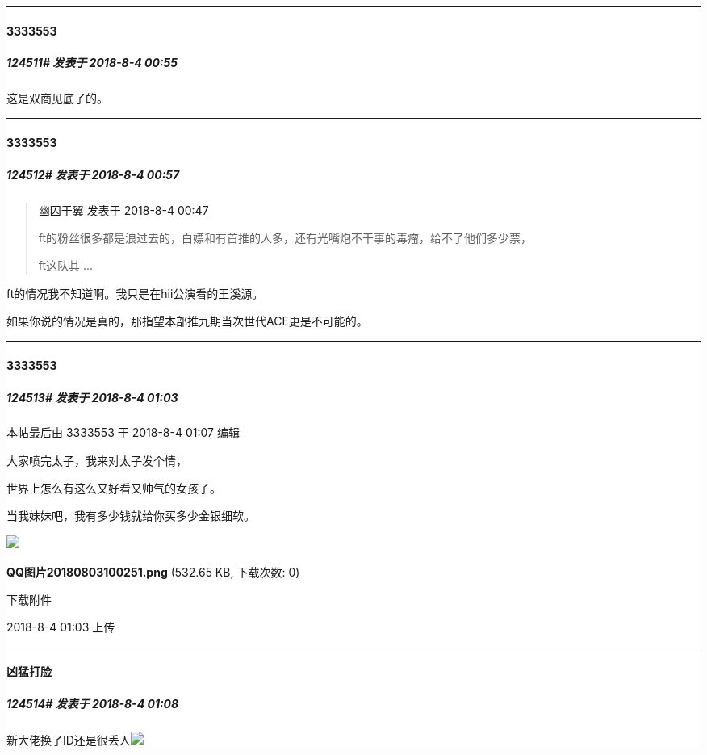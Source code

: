 *****

####  3333553  
##### 124511#       发表于 2018-8-4 00:55


这是双商见底了的。


*****

####  3333553  
##### 124512#       发表于 2018-8-4 00:57


<blockquote><a href="httphttps://bbs.saraba1st.com/2b/forum.php?mod=redirect&amp;goto=findpost&amp;pid=40539377&amp;ptid=1105387" target="_blank">幽囚于翼 发表于 2018-8-4 00:47</a>

ft的粉丝很多都是浪过去的，白嫖和有首推的人多，还有光嘴炮不干事的毒瘤，给不了他们多少票，

ft这队其 ...</blockquote>
ft的情况我不知道啊。我只是在hii公演看的王溪源。


如果你说的情况是真的，那指望本部推九期当次世代ACE更是不可能的。


*****

####  3333553  
##### 124513#       发表于 2018-8-4 01:03


 本帖最后由 3333553 于 2018-8-4 01:07 编辑 

大家喷完太子，我来对太子发个情，


世界上怎么有这么又好看又帅气的女孩子。


当我妹妹吧，我有多少钱就给你买多少金银细软。


<img src="https://img.saraba1st.com/forum/201808/04/010315pyxif6wqxw7zrzzq.png" referrerpolicy="no-referrer">


<strong>QQ图片20180803100251.png</strong> (532.65 KB, 下载次数: 0)

下载附件

2018-8-4 01:03 上传


*****

####  凶猛打脸  
##### 124514#       发表于 2018-8-4 01:08


新大佬换了ID还是很丢人<img src="https://static.saraba1st.com/image/smiley/face2017/037.png" referrerpolicy="no-referrer">
